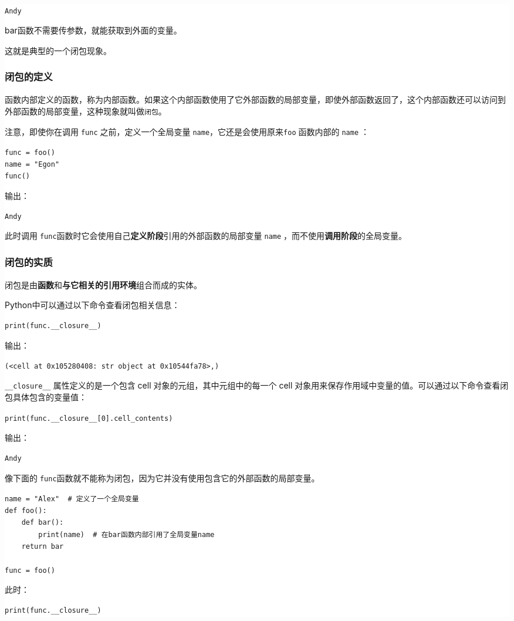     Andy


bar函数不需要传参数，就能获取到外面的变量。

这就是典型的一个闭包现象。

### 闭包的定义

函数内部定义的函数，称为内部函数。如果这个内部函数使用了它外部函数的局部变量，即使外部函数返回了，这个内部函数还可以访问到外部函数的局部变量，这种现象就叫做`闭包`。

注意，即使你在调用 `func` 之前，定义一个全局变量 `name`，它还是会使用原来`foo` 函数内部的 `name` ：

    func = foo()
    name = "Egon"
    func()


输出：

    Andy


此时调用 `func`函数时它会使用自己**定义阶段**引用的外部函数的局部变量 `name` ，而不使用**调用阶段**的全局变量。

### 闭包的实质

闭包是由**函数**和**与它相关的引用环境**组合而成的实体。

Python中可以通过以下命令查看闭包相关信息：

    print(func.__closure__)


输出：

    (<cell at 0x105280408: str object at 0x10544fa78>,)


`__closure__` 属性定义的是一个包含 cell 对象的元组，其中元组中的每一个 cell 对象用来保存作用域中变量的值。可以通过以下命令查看闭包具体包含的变量值：

    print(func.__closure__[0].cell_contents)


输出：

    Andy


像下面的 `func`函数就不能称为闭包，因为它并没有使用包含它的外部函数的局部变量。

    name = "Alex"  # 定义了一个全局变量
    def foo():
        def bar():
            print(name)  # 在bar函数内部引用了全局变量name
        return bar
    
    func = foo()


此时：

    print(func.__closure__)

